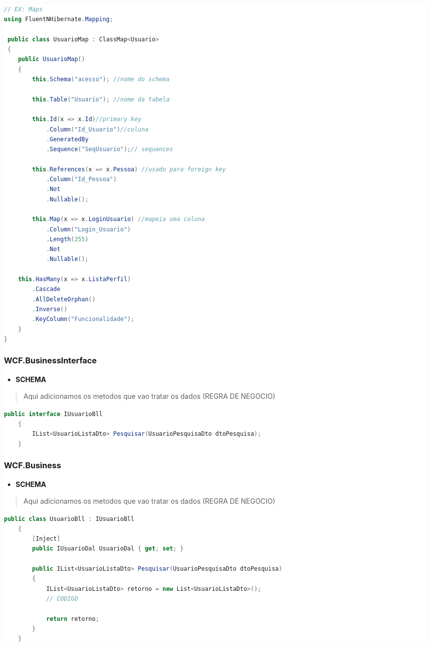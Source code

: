 ``` c#
// EX: Maps
using FluentNHibernate.Mapping;

 public class UsuarioMap : ClassMap<Usuario>
 {
    public UsuarioMap()
    {
        this.Schema("acesso"); //nome do schema

        this.Table("Usuario"); //nome da tabela

        this.Id(x => x.Id)//primary key
            .Column("Id_Usuario")//coluna
            .GeneratedBy 
            .Sequence("SeqUsuario");// sequences

        this.References(x => x.Pessoa) //usado para foreign key
            .Column("Id_Pessoa")
            .Not
            .Nullable();

        this.Map(x => x.LoginUsuario) //mapeia uma coluna
            .Column("Login_Usuario")
            .Length(255)
            .Not
            .Nullable();
	    
	this.HasMany(x => x.ListaPerfil)
	    .Cascade
	    .AllDeleteOrphan()
	    .Inverse()
	    .KeyColumn("Funcionalidade");
    }
}
```

### **WCF.BusinessInterface**
- **SCHEMA** 
> Aqui adicionamos os metodos que vao tratar os dados (REGRA DE NEGOCIO)
```c#
public interface IUsuarioBll
    {
        IList<UsuarioListaDto> Pesquisar(UsuarioPesquisaDto dtoPesquisa);
    }
```

### **WCF.Business**
- **SCHEMA** 
> Aqui adicionamos os metodos que vao tratar os dados (REGRA DE NEGOCIO)
```c#
public class UsuarioBll : IUsuarioBll
    {
        [Inject]
        public IUsuarioDal UsuarioDal { get; set; }

        public IList<UsuarioListaDto> Pesquisar(UsuarioPesquisaDto dtoPesquisa)
        {
            IList<UsuarioListaDto> retorno = new List<UsuarioListaDto>();
            // CODIGO

            return retorno;
        }
    }
```